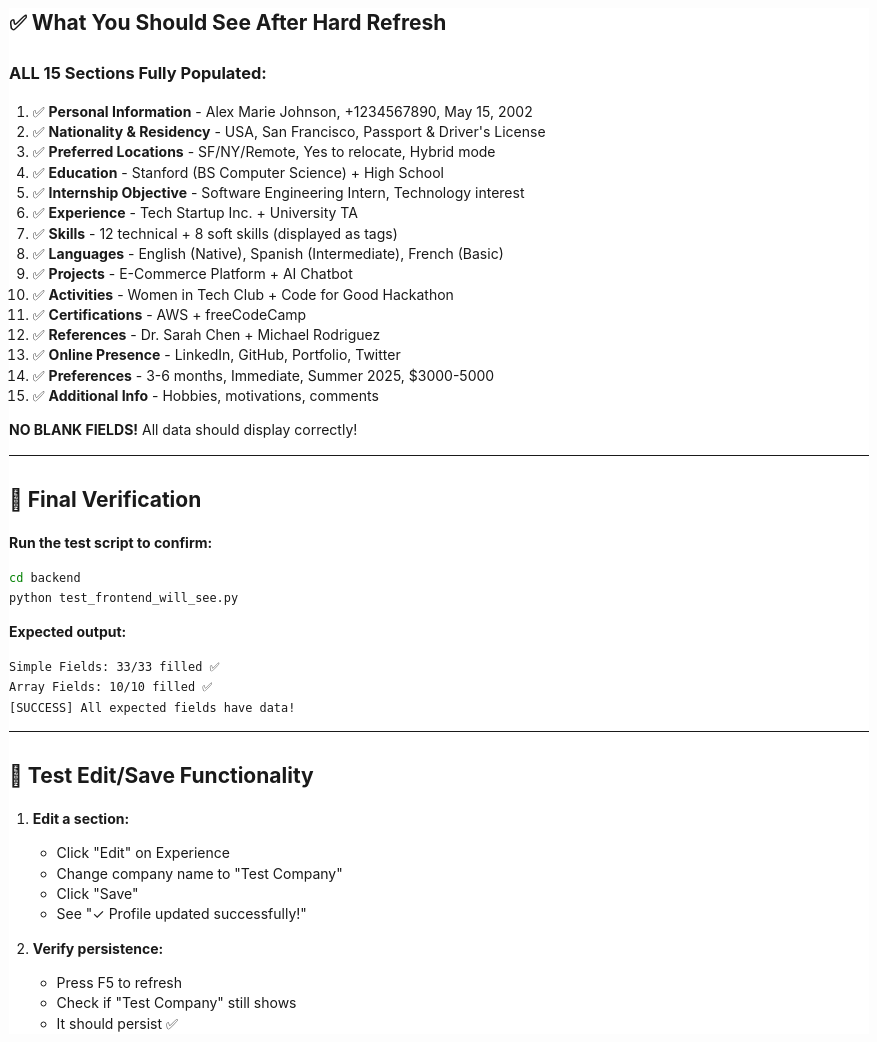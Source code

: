 
## ✅ What You Should See After Hard Refresh

### **ALL 15 Sections Fully Populated:**

1. ✅ **Personal Information** - Alex Marie Johnson, +1234567890, May 15, 2002
2. ✅ **Nationality & Residency** - USA, San Francisco, Passport & Driver's License
3. ✅ **Preferred Locations** - SF/NY/Remote, Yes to relocate, Hybrid mode
4. ✅ **Education** - Stanford (BS Computer Science) + High School
5. ✅ **Internship Objective** - Software Engineering Intern, Technology interest
6. ✅ **Experience** - Tech Startup Inc. + University TA
7. ✅ **Skills** - 12 technical + 8 soft skills (displayed as tags)
8. ✅ **Languages** - English (Native), Spanish (Intermediate), French (Basic)
9. ✅ **Projects** - E-Commerce Platform + AI Chatbot
10. ✅ **Activities** - Women in Tech Club + Code for Good Hackathon
11. ✅ **Certifications** - AWS + freeCodeCamp
12. ✅ **References** - Dr. Sarah Chen + Michael Rodriguez
13. ✅ **Online Presence** - LinkedIn, GitHub, Portfolio, Twitter
14. ✅ **Preferences** - 3-6 months, Immediate, Summer 2025, $3000-5000
15. ✅ **Additional Info** - Hobbies, motivations, comments

**NO BLANK FIELDS!** All data should display correctly!

---

## 🧪 Final Verification

**Run the test script to confirm:**
```bash
cd backend
python test_frontend_will_see.py
```

**Expected output:**
```
Simple Fields: 33/33 filled ✅
Array Fields: 10/10 filled ✅
[SUCCESS] All expected fields have data!
```

---

## 🎯 Test Edit/Save Functionality

1. **Edit a section:**
   - Click "Edit" on Experience
   - Change company name to "Test Company"
   - Click "Save"
   - See "✓ Profile updated successfully!"

2. **Verify persistence:**
   - Press F5 to refresh
   - Check if "Test Company" still shows
   - It should persist ✅
